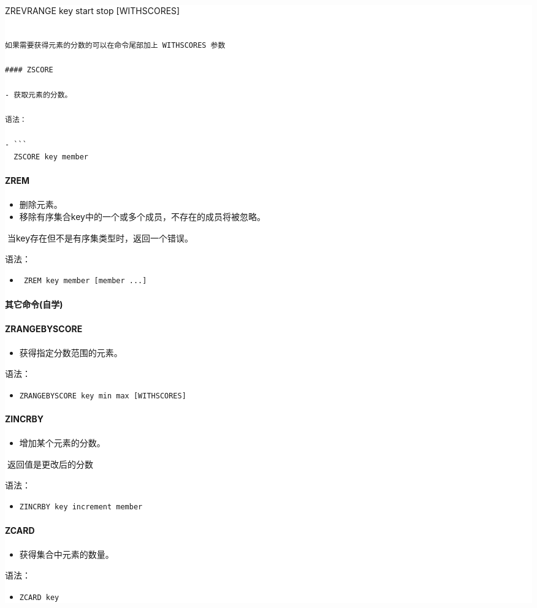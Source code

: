  ZREVRANGE key start stop [WITHSCORES]
```

如果需要获得元素的分数的可以在命令尾部加上 WITHSCORES 参数

#### ZSCORE

- 获取元素的分数。

语法：

- ```
  ZSCORE key member
  ```

#### ZREM

- 删除元素。
- 移除有序集合key中的一个或多个成员，不存在的成员将被忽略。

​     当key存在但不是有序集类型时，返回一个错误。

语法：

- ```
   ZREM key member [member ...]  
  ```

#### 其它命令(自学)

#### ZRANGEBYSCORE

- 获得指定分数范围的元素。

语法：

- ```
  ZRANGEBYSCORE key min max [WITHSCORES]
  ```

#### ZINCRBY

- 增加某个元素的分数。

​     返回值是更改后的分数

语法：

- ```
  ZINCRBY key increment member
  ```

#### ZCARD

- 获得集合中元素的数量。

语法：

- ```
  ZCARD key
  ```
